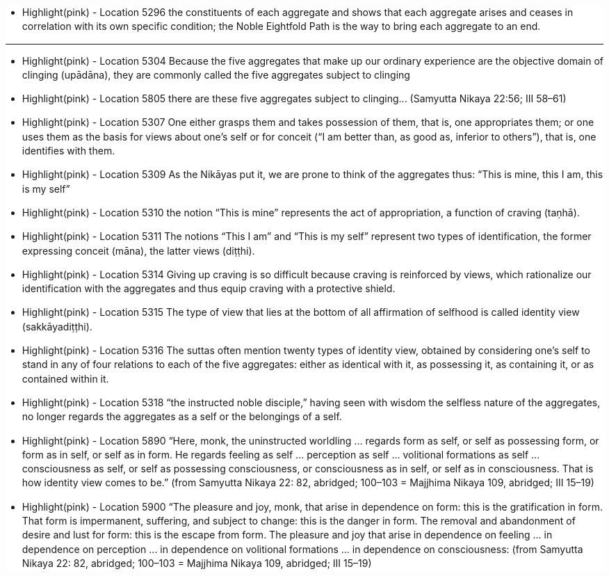 * Highlight(pink) - Location 5296
  the constituents of each aggregate and shows that each aggregate arises and ceases in correlation with its own specific condition; the Noble Eightfold Path is the way to bring each aggregate to an end.

---

* Highlight(pink) - Location 5304
  Because the five aggregates that make up our ordinary experience are the objective domain of clinging (upādāna), they are commonly called the five aggregates subject to clinging

* Highlight(pink) - Location 5805
  there are these five aggregates subject to clinging...
  (Samyutta Nikaya 22:56; III 58–61)

* Highlight(pink) - Location 5307
  One either grasps them and takes possession of them, that is, one appropriates them; or one uses them as the basis for views about one’s self or for conceit (“I am better than, as good as, inferior to others”), that is, one identifies with them.

* Highlight(pink) - Location 5309
  As the Nikāyas put it, we are prone to think of the aggregates thus: “This is mine, this I am, this is my self”

* Highlight(pink) - Location 5310
  the notion “This is mine” represents the act of appropriation, a function of craving (taṇhā).

* Highlight(pink) - Location 5311
  The notions “This I am” and “This is my self” represent two types of identification, the former expressing conceit (māna), the latter views (diṭṭhi).

* Highlight(pink) - Location 5314
  Giving up craving is so difficult because craving is reinforced by views, which rationalize our identification with the aggregates and thus equip craving with a protective shield.

* Highlight(pink) - Location 5315
  The type of view that lies at the bottom of all affirmation of selfhood is called identity view (sakkāyadiṭṭhi).

* Highlight(pink) - Location 5316
  The suttas often mention twenty types of identity view, obtained by considering one’s self to stand in any of four relations to each of the five aggregates: either as identical with it, as possessing it, as containing it, or as contained within it.

* Highlight(pink) - Location 5318
  “the instructed noble disciple,” having seen with wisdom the selfless nature of the aggregates, no longer regards the aggregates as a self or the belongings of a self.

* Highlight(pink) - Location 5890
  “Here, monk, the uninstructed worldling ... regards form as self, or self as possessing form, or form as in self, or self as in form. He regards feeling as self ... perception as self ... volitional formations as self ... consciousness as self, or self as possessing consciousness, or consciousness as in self, or self as in consciousness. That is how identity view comes to be.”
  (from Samyutta Nikaya 22: 82, abridged; 100–103 = Majjhima Nikaya 109, abridged; III 15–19)

* Highlight(pink) - Location 5900
  “The pleasure and joy, monk, that arise in dependence on form: this is the gratification in form. That form is impermanent, suffering, and subject to change: this is the danger in form. The removal and abandonment of desire and lust for form: this is the escape from form. The pleasure and joy that arise in dependence on feeling ... in dependence on perception ... in dependence on volitional formations ... in dependence on consciousness:
  (from Samyutta Nikaya 22: 82, abridged; 100–103 = Majjhima Nikaya 109, abridged; III 15–19)
